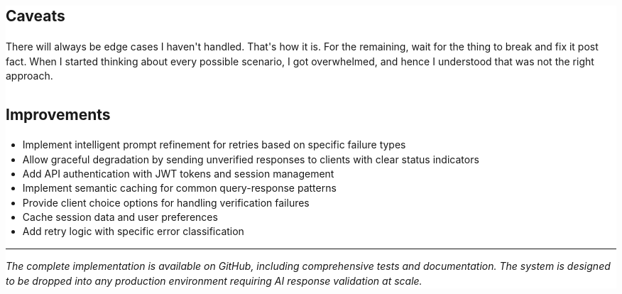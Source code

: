 ## Caveats

There will always be edge cases I haven't handled. That's how it is. For the remaining, wait for the thing to break and fix it post fact. When I started thinking about every possible scenario, I got overwhelmed, and hence I understood that was not the right approach.


## Improvements

- Implement intelligent prompt refinement for retries based on specific failure types
- Allow graceful degradation by sending unverified responses to clients with clear status indicators
- Add API authentication with JWT tokens and session management
- Implement semantic caching for common query-response patterns
- Provide client choice options for handling verification failures
- Cache session data and user preferences
- Add retry logic with specific error classification

---

*The complete implementation is available on GitHub, including comprehensive tests and documentation. The system is designed to be dropped into any production environment requiring AI response validation at scale.*
